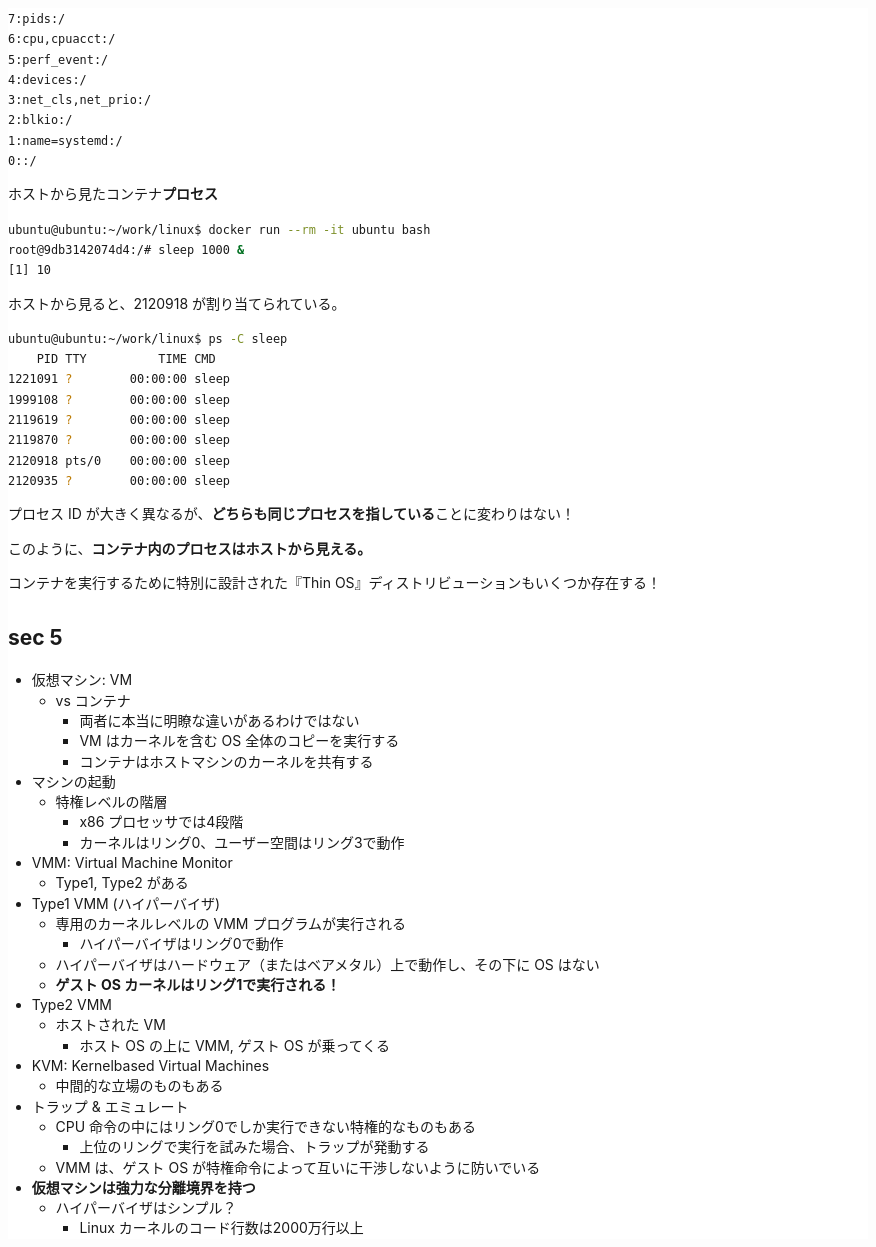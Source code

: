 ``` sh
7:pids:/
6:cpu,cpuacct:/
5:perf_event:/
4:devices:/
3:net_cls,net_prio:/
2:blkio:/
1:name=systemd:/
0::/
```

ホストから見たコンテナ**プロセス**

``` sh
ubuntu@ubuntu:~/work/linux$ docker run --rm -it ubuntu bash
root@9db3142074d4:/# sleep 1000 &
[1] 10
```

ホストから見ると、2120918 が割り当てられている。

``` sh
ubuntu@ubuntu:~/work/linux$ ps -C sleep
    PID TTY          TIME CMD
1221091 ?        00:00:00 sleep
1999108 ?        00:00:00 sleep
2119619 ?        00:00:00 sleep
2119870 ?        00:00:00 sleep
2120918 pts/0    00:00:00 sleep
2120935 ?        00:00:00 sleep
```

プロセス ID が大きく異なるが、**どちらも同じプロセスを指している**ことに変わりはない！

このように、**コンテナ内のプロセスはホストから見える。**

コンテナを実行するために特別に設計された『Thin OS』ディストリビューションもいくつか存在する！

## sec 5

- 仮想マシン: VM
  - vs コンテナ
    - 両者に本当に明瞭な違いがあるわけではない
    - VM はカーネルを含む OS 全体のコピーを実行する
    - コンテナはホストマシンのカーネルを共有する
- マシンの起動
  - 特権レベルの階層
    - x86 プロセッサでは4段階
    - カーネルはリング0、ユーザー空間はリング3で動作
- VMM: Virtual Machine Monitor
  - Type1, Type2 がある
- Type1 VMM (ハイパーバイザ)
  - 専用のカーネルレベルの VMM プログラムが実行される
    - ハイパーバイザはリング0で動作
  - ハイパーバイザはハードウェア（またはベアメタル）上で動作し、その下に OS はない
  - **ゲスト OS カーネルはリング1で実行される！**
- Type2 VMM
  - ホストされた VM
    - ホスト OS の上に VMM, ゲスト OS が乗ってくる
- KVM: Kernelbased Virtual Machines
  - 中間的な立場のものもある
- トラップ & エミュレート
  - CPU 命令の中にはリング0でしか実行できない特権的なものもある
    - 上位のリングで実行を試みた場合、トラップが発動する
  - VMM は、ゲスト OS が特権命令によって互いに干渉しないように防いでいる
- **仮想マシンは強力な分離境界を持つ**
  - ハイパーバイザはシンプル？
    - Linux カーネルのコード行数は2000万行以上
